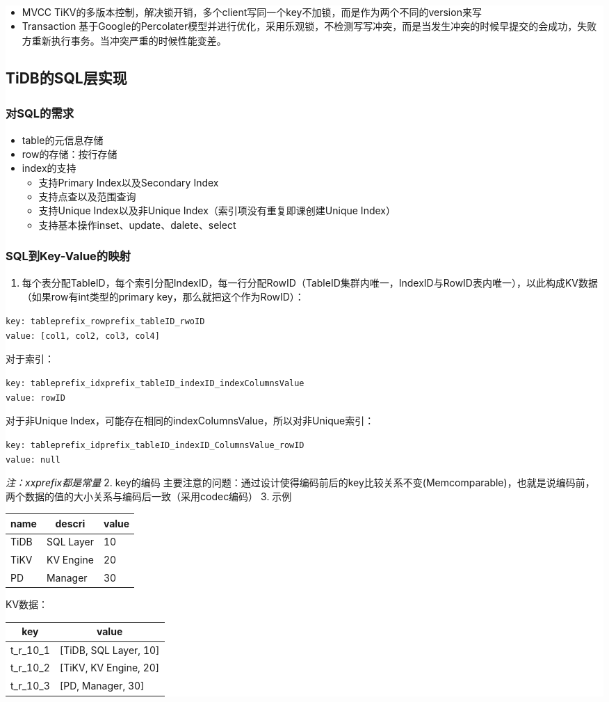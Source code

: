 - MVCC
TiKV的多版本控制，解决锁开销，多个client写同一个key不加锁，而是作为两个不同的version来写
- Transaction
基于Google的Percolater模型并进行优化，采用乐观锁，不检测写写冲突，而是当发生冲突的时候早提交的会成功，失败方重新执行事务。当冲突严重的时候性能变差。

## TiDB的SQL层实现
### 对SQL的需求
- table的元信息存储
- row的存储：按行存储
- index的支持
	- 支持Primary Index以及Secondary Index
	- 支持点查以及范围查询
	- 支持Unique Index以及非Unique Index（索引项没有重复即课创建Unique Index）
	- 支持基本操作inset、update、dalete、select

### SQL到Key-Value的映射
1. 每个表分配TableID，每个索引分配IndexID，每一行分配RowID（TableID集群内唯一，IndexID与RowID表内唯一），以此构成KV数据（如果row有int类型的primary key，那么就把这个作为RowID）：
```
key: tableprefix_rowprefix_tableID_rwoID
value: [col1, col2, col3, col4]
```
对于索引：
```
key: tableprefix_idxprefix_tableID_indexID_indexColumnsValue
value: rowID
```
对于非Unique Index，可能存在相同的indexColumnsValue，所以对非Unique索引：
```
key: tableprefix_idprefix_tableID_indexID_ColumnsValue_rowID
value: null
```
*注：xxprefix都是常量*
2. key的编码
主要注意的问题：通过设计使得编码前后的key比较关系不变(Memcomparable)，也就是说编码前，两个数据的值的大小关系与编码后一致（采用codec编码）
3. 示例

|name|descri|value|
|-----|-----------|---|
|TiDB|SQL Layer|10|
|TiKV|KV Engine|20|
|PD|Manager|30|

KV数据：

|key|value|
|----|------|
|t_r_10_1|[TiDB, SQL Layer, 10]|
|t_r_10_2|[TiKV, KV Engine, 20]|
|t_r_10_3|[PD, Manager, 30]|
